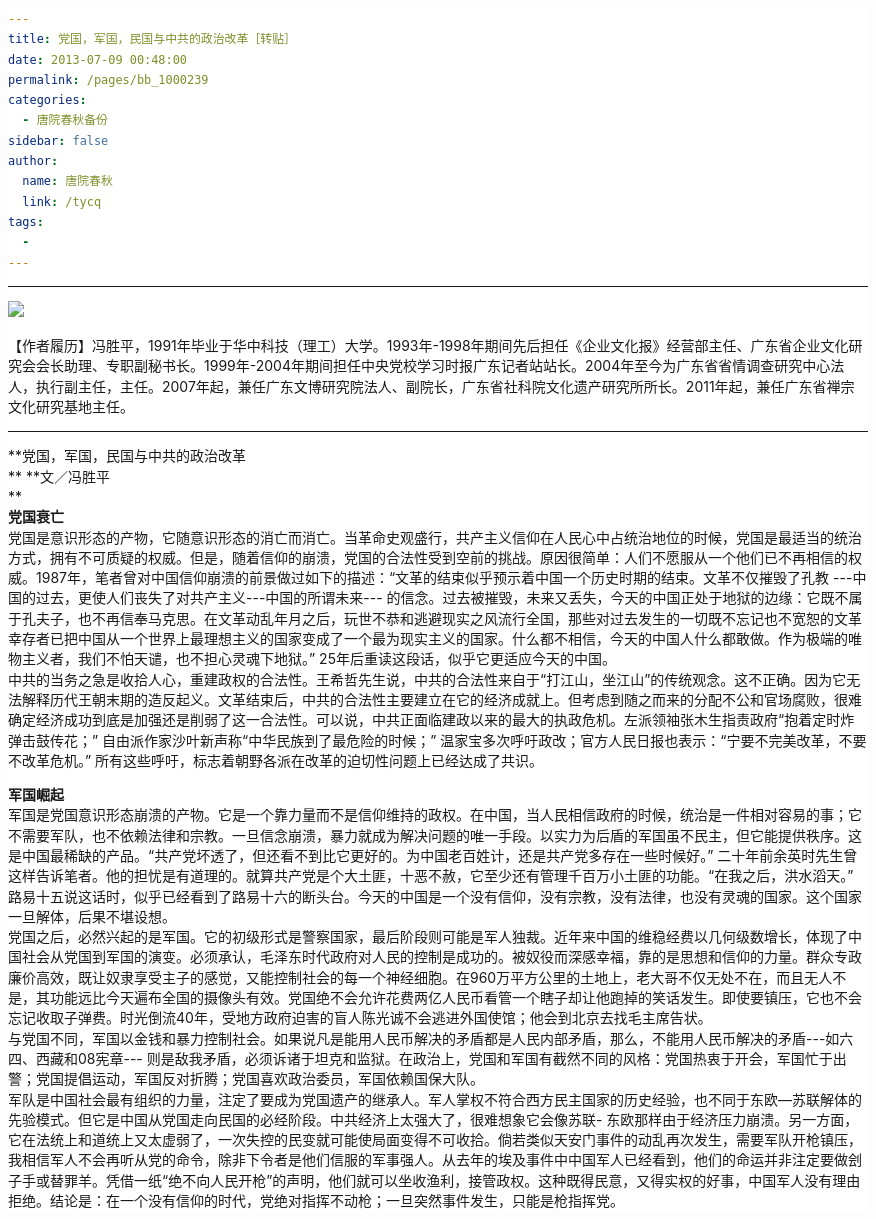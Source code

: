 ```yaml
---
title: 党国，军国，民国与中共的政治改革［转贴］
date: 2013-07-09 00:48:00
permalink: /pages/bb_1000239
categories: 
  - 唐院春秋备份
sidebar: false
author: 
  name: 唐院春秋
  link: /tycq
tags: 
  - 
---
```


* * *

![](http://www.gdsq.gov.cn/images/upfile/experts/2012011709181456984.jpg)

  

【作者履历】冯胜平，1991年毕业于华中科技（理工）大学。1993年-1998年期间先后担任《企业文化报》经营部主任、广东省企业文化研究会会长助理、专职副秘书长。1999年-2004年期间担任中央党校学习时报广东记者站站长。2004年至今为广东省省情调查研究中心法人，执行副主任，主任。2007年起，兼任广东文博研究院法人、副院长，广东省社科院文化遗产研究所所长。2011年起，兼任广东省禅宗文化研究基地主任。  
  

* * *

  
**党国，军国，民国与中共的政治改革  
** **文／冯胜平  
**  
 **党国衰亡**  
党国是意识形态的产物，它随意识形态的消亡而消亡。当革命史观盛行，共产主义信仰在人民心中占统治地位的时候，党国是最适当的统治方式，拥有不可质疑的权威。但是，随着信仰的崩溃，党国的合法性受到空前的挑战。原因很简单：人们不愿服从一个他们已不再相信的权威。1987年，笔者曾对中国信仰崩溃的前景做过如下的描述：“文革的结束似乎预示着中国一个历史时期的结束。文革不仅摧毁了孔教
---中国的过去，更使人们丧失了对共产主义---中国的所谓未来---
的信念。过去被摧毁，未来又丢失，今天的中国正处于地狱的边缘：它既不属于孔夫子，也不再信奉马克思。在文革动乱年月之后，玩世不恭和逃避现实之风流行全国，那些对过去发生的一切既不忘记也不宽恕的文革幸存者已把中国从一个世界上最理想主义的国家变成了一个最为现实主义的国家。什么都不相信，今天的中国人什么都敢做。作为极端的唯物主义者，我们不怕天谴，也不担心灵魂下地狱。”
25年后重读这段话，似乎它更适应今天的中国。  
中共的当务之急是收拾人心，重建政权的合法性。王希哲先生说，中共的合法性来自于“打江山，坐江山”的传统观念。这不正确。因为它无法解释历代王朝末期的造反起义。文革结束后，中共的合法性主要建立在它的经济成就上。但考虑到随之而来的分配不公和官场腐败，很难确定经济成功到底是加强还是削弱了这一合法性。可以说，中共正面临建政以来的最大的执政危机。左派领袖张木生指责政府“抱着定时炸弹击鼓传花；”
自由派作家沙叶新声称“中华民族到了最危险的时候；” 温家宝多次呼吁政改；官方人民日报也表示：“宁要不完美改革，不要不改革危机。”
所有这些呼吁，标志着朝野各派在改革的迫切性问题上已经达成了共识。  
  
**军国崛起**  
军国是党国意识形态崩溃的产物。它是一个靠力量而不是信仰维持的政权。在中国，当人民相信政府的时候，统治是一件相对容易的事；它不需要军队，也不依赖法律和宗教。一旦信念崩溃，暴力就成为解决问题的唯一手段。以实力为后盾的军国虽不民主，但它能提供秩序。这是中国最稀缺的产品。“共产党坏透了，但还看不到比它更好的。为中国老百姓计，还是共产党多存在一些时候好。”
二十年前余英时先生曾这样告诉笔者。他的担忧是有道理的。就算共产党是个大土匪，十恶不赦，它至少还有管理千百万小土匪的功能。“在我之后，洪水滔天。”
路易十五说这话时，似乎已经看到了路易十六的断头台。今天的中国是一个没有信仰，没有宗教，没有法律，也没有灵魂的国家。这个国家一旦解体，后果不堪设想。  
党国之后，必然兴起的是军国。它的初级形式是警察国家，最后阶段则可能是军人独裁。近年来中国的维稳经费以几何级数增长，体现了中国社会从党国到军国的演变。必须承认，毛泽东时代政府对人民的控制是成功的。被奴役而深感幸福，靠的是思想和信仰的力量。群众专政廉价高效，既让奴隶享受主子的感觉，又能控制社会的每一个神经细胞。在960万平方公里的土地上，老大哥不仅无处不在，而且无人不是，其功能远比今天遍布全国的摄像头有效。党国绝不会允许花费两亿人民币看管一个瞎子却让他跑掉的笑话发生。即使要镇压，它也不会忘记收取子弹费。时光倒流40年，受地方政府迫害的盲人陈光诚不会逃进外国使馆；他会到北京去找毛主席告状。  
与党国不同，军国以金钱和暴力控制社会。如果说凡是能用人民币解决的矛盾都是人民内部矛盾，那么，不能用人民币解决的矛盾---如六四、西藏和08宪章---
则是敌我矛盾，必须诉诸于坦克和监狱。在政治上，党国和军国有截然不同的风格：党国热衷于开会，军国忙于出警；党国提倡运动，军国反对折腾；党国喜欢政治委员，军国依赖国保大队。  
军队是中国社会最有组织的力量，注定了要成为党国遗产的继承人。军人掌权不符合西方民主国家的历史经验，也不同于东欧—苏联解体的先验模式。但它是中国从党国走向民国的必经阶段。中共经济上太强大了，很难想象它会像苏联-
东欧那样由于经济压力崩溃。另一方面，它在法统上和道统上又太虚弱了，一次失控的民变就可能使局面变得不可收拾。倘若类似天安门事件的动乱再次发生，需要军队开枪镇压，我相信军人不会再听从党的命令，除非下令者是他们信服的军事强人。从去年的埃及事件中中国军人已经看到，他们的命运并非注定要做刽子手或替罪羊。凭借一纸“绝不向人民开枪”的声明，他们就可以坐收渔利，接管政权。这种既得民意，又得实权的好事，中国军人没有理由拒绝。结论是：在一个没有信仰的时代，党绝对指挥不动枪；一旦突然事件发生，只能是枪指挥党。  
  